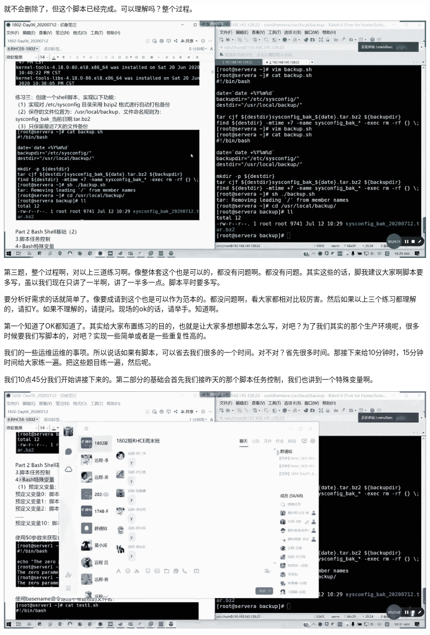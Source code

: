 就不会删除了，但这个脚本已经完成。可以理解吗？整个过程。

![](img/935b4e1c5bc374092b9e65e5f6aceb20_54.png)

第三题，整个过程啊，对以上三道练习啊。像整体套这个也是可以的，都没有问题啊。都没有问题。其实这些的话，脚我建议大家啊脚本要多写，虽以我们现在只讲了一半啊，讲了一半多一点。脚本平时要多写。

要分析好需求的话就简单了。像要成请到这个也是可以作为范本的。都没问题啊，看大家都相对比较厉害。然后如果以上三个练习都理解的，请扣Y。如果不理解的，请提问。现场的ok的话，请举手。知道啊。

第一个知道了OK都知道了。其实给大家布置练习的目的，也就是让大家多想想脚本怎么写，对吧？为了我们其实的那个生产环境呢，很多时候要我们写脚本的，对吧？实现一些简单或者是一些重复性高的。

我们的一些运维运维的事项。所以说话如果有脚本，可以省去我们很多的一个时间。对不对？省先很多时间。那接下来给10分钟时，15分钟时间给大家练一遍。把这些题目练一遍，然后呢。

我们10点45分我们开始讲接下来的。第二部分的基础会首先我们接昨天的那个脚本任务控制，我们也讲到一个特殊变量啊。



![](img/935b4e1c5bc374092b9e65e5f6aceb20_56.png)